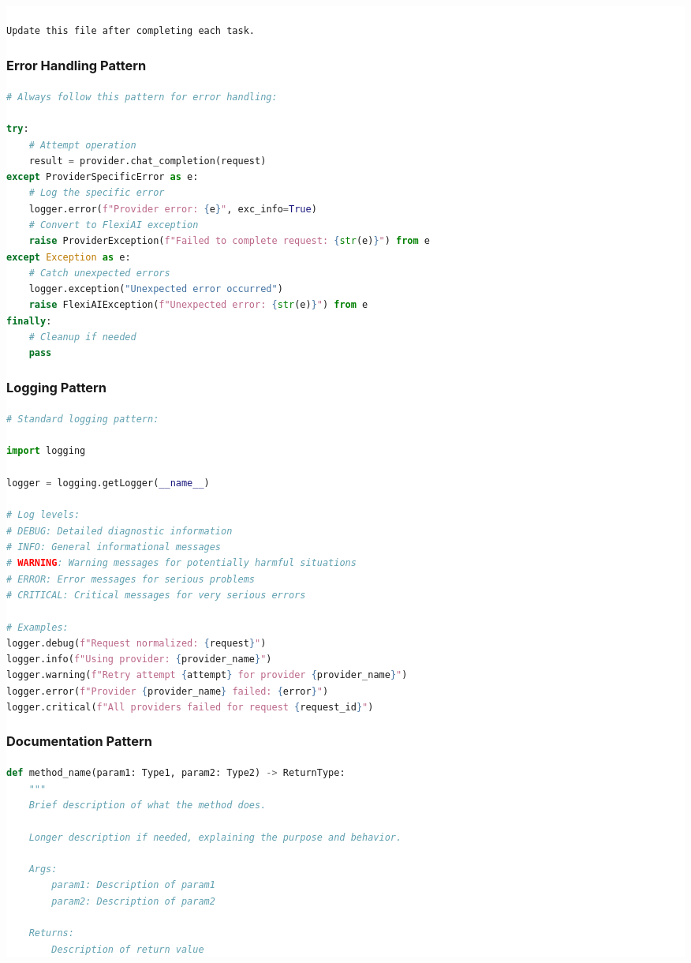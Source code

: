 ```

Update this file after completing each task.
```

### Error Handling Pattern
```python
# Always follow this pattern for error handling:

try:
    # Attempt operation
    result = provider.chat_completion(request)
except ProviderSpecificError as e:
    # Log the specific error
    logger.error(f"Provider error: {e}", exc_info=True)
    # Convert to FlexiAI exception
    raise ProviderException(f"Failed to complete request: {str(e)}") from e
except Exception as e:
    # Catch unexpected errors
    logger.exception("Unexpected error occurred")
    raise FlexiAIException(f"Unexpected error: {str(e)}") from e
finally:
    # Cleanup if needed
    pass
```

### Logging Pattern
```python
# Standard logging pattern:

import logging

logger = logging.getLogger(__name__)

# Log levels:
# DEBUG: Detailed diagnostic information
# INFO: General informational messages
# WARNING: Warning messages for potentially harmful situations
# ERROR: Error messages for serious problems
# CRITICAL: Critical messages for very serious errors

# Examples:
logger.debug(f"Request normalized: {request}")
logger.info(f"Using provider: {provider_name}")
logger.warning(f"Retry attempt {attempt} for provider {provider_name}")
logger.error(f"Provider {provider_name} failed: {error}")
logger.critical(f"All providers failed for request {request_id}")
```

### Documentation Pattern
```python
def method_name(param1: Type1, param2: Type2) -> ReturnType:
    """
    Brief description of what the method does.

    Longer description if needed, explaining the purpose and behavior.

    Args:
        param1: Description of param1
        param2: Description of param2

    Returns:
        Description of return value

```